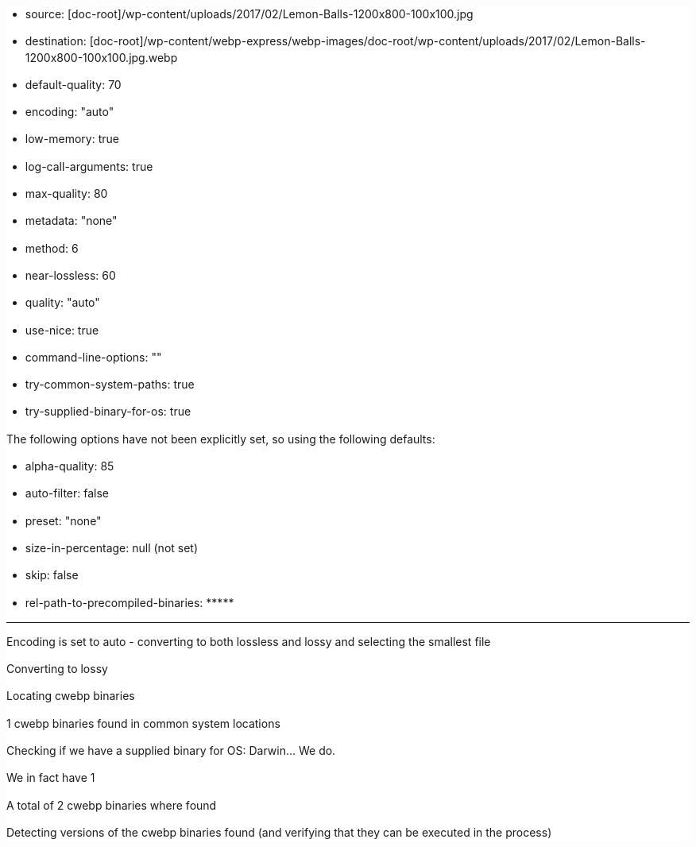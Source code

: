 - source: [doc-root]/wp-content/uploads/2017/02/Lemon-Balls-1200x800-100x100.jpg

- destination: [doc-root]/wp-content/webp-express/webp-images/doc-root/wp-content/uploads/2017/02/Lemon-Balls-1200x800-100x100.jpg.webp

- default-quality: 70

- encoding: "auto"

- low-memory: true

- log-call-arguments: true

- max-quality: 80

- metadata: "none"

- method: 6

- near-lossless: 60

- quality: "auto"

- use-nice: true

- command-line-options: ""

- try-common-system-paths: true

- try-supplied-binary-for-os: true


The following options have not been explicitly set, so using the following defaults:

- alpha-quality: 85

- auto-filter: false

- preset: "none"

- size-in-percentage: null (not set)

- skip: false

- rel-path-to-precompiled-binaries: *****

------------


Encoding is set to auto - converting to both lossless and lossy and selecting the smallest file


Converting to lossy

Locating cwebp binaries

1 cwebp binaries found in common system locations

Checking if we have a supplied binary for OS: Darwin... We do.

We in fact have 1

A total of 2 cwebp binaries where found

Detecting versions of the cwebp binaries found (and verifying that they can be executed in the process)
